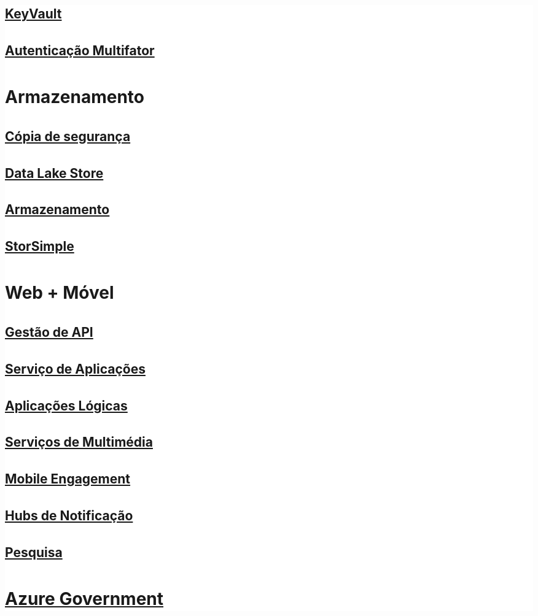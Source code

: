 ## [KeyVault](/azure/key-vault/)
## [Autenticação Multifator](/azure/multi-factor-authentication/)
# Armazenamento
## [Cópia de segurança](/azure/backup/)
## [Data Lake Store](/azure/data-lake-store/)
## [Armazenamento](/azure/storage/)
## [StorSimple](/azure/storsimple/)
# Web + Móvel
## [Gestão de API](/azure/api-management/)
## [Serviço de Aplicações](/azure/app-service/)
## [Aplicações Lógicas](/azure/app-service-logic/)
## [Serviços de Multimédia](/azure/media-services/)
## [Mobile Engagement](/azure/mobile-engagement/)
## [Hubs de Notificação](/azure/notification-hubs/)
## [Pesquisa](/azure/search/)
# [Azure Government](/azure/azure-government/)




